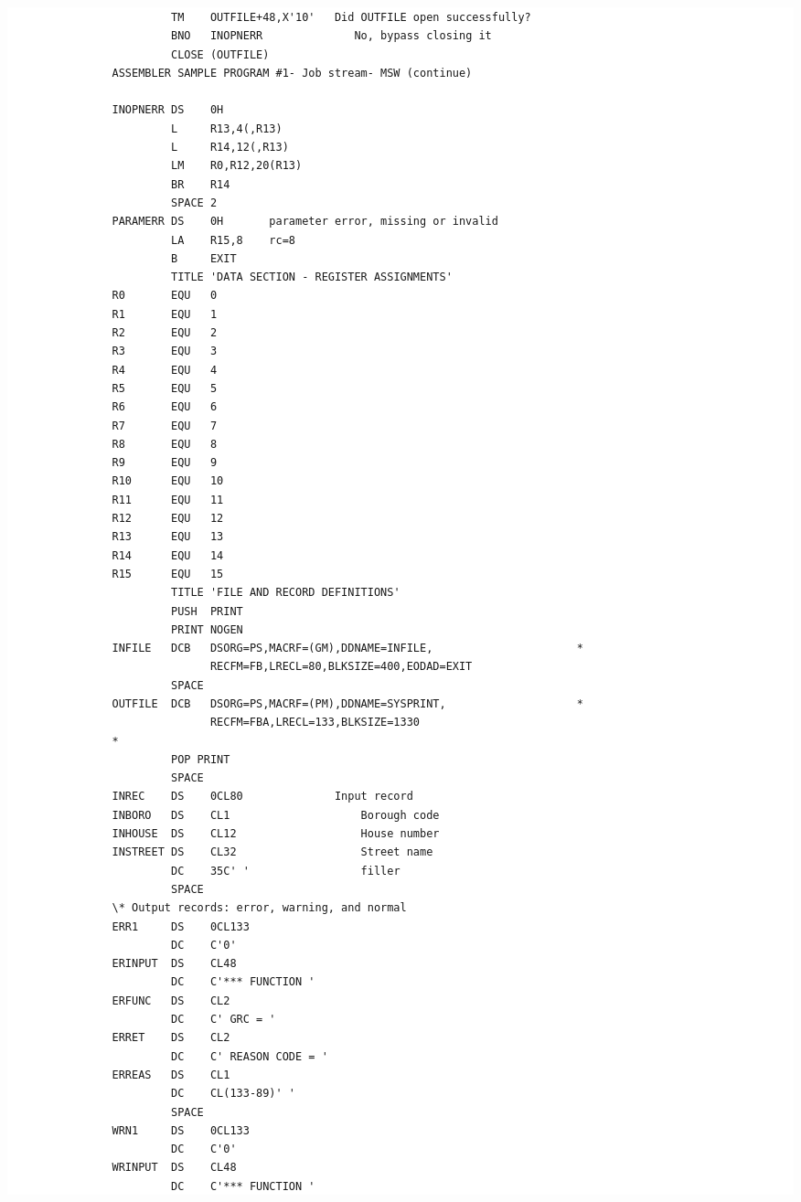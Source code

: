                              TM    OUTFILE+48,X'10'   Did OUTFILE open successfully?
                             BNO   INOPNERR              No, bypass closing it
                             CLOSE (OUTFILE)
                    ASSEMBLER SAMPLE PROGRAM #1- Job stream- MSW (continue)                     

                    INOPNERR DS    0H
                             L     R13,4(,R13)
                             L     R14,12(,R13)
                             LM    R0,R12,20(R13)
                             BR    R14
                             SPACE 2
                    PARAMERR DS    0H       parameter error, missing or invalid
                             LA    R15,8    rc=8
                             B     EXIT
                             TITLE 'DATA SECTION - REGISTER ASSIGNMENTS'
                    R0       EQU   0
                    R1       EQU   1
                    R2       EQU   2
                    R3       EQU   3
                    R4       EQU   4
                    R5       EQU   5
                    R6       EQU   6
                    R7       EQU   7
                    R8       EQU   8
                    R9       EQU   9
                    R10      EQU   10
                    R11      EQU   11
                    R12      EQU   12
                    R13      EQU   13
                    R14      EQU   14
                    R15      EQU   15
                             TITLE 'FILE AND RECORD DEFINITIONS'
                             PUSH  PRINT
                             PRINT NOGEN
                    INFILE   DCB   DSORG=PS,MACRF=(GM),DDNAME=INFILE,                      *
                                   RECFM=FB,LRECL=80,BLKSIZE=400,EODAD=EXIT
                             SPACE
                    OUTFILE  DCB   DSORG=PS,MACRF=(PM),DDNAME=SYSPRINT,                    *
                                   RECFM=FBA,LRECL=133,BLKSIZE=1330
                    *
                             POP PRINT
                             SPACE
                    INREC    DS    0CL80              Input record
                    INBORO   DS    CL1                    Borough code
                    INHOUSE  DS    CL12                   House number
                    INSTREET DS    CL32                   Street name
                             DC    35C' '                 filler
                             SPACE
                    \* Output records: error, warning, and normal
                    ERR1     DS    0CL133
                             DC    C'0'
                    ERINPUT  DS    CL48
                             DC    C'*** FUNCTION '
                    ERFUNC   DS    CL2
                             DC    C' GRC = '
                    ERRET    DS    CL2
                             DC    C' REASON CODE = '
                    ERREAS   DS    CL1
                             DC    CL(133-89)' '
                             SPACE
                    WRN1     DS    0CL133
                             DC    C'0'
                    WRINPUT  DS    CL48
                             DC    C'*** FUNCTION '